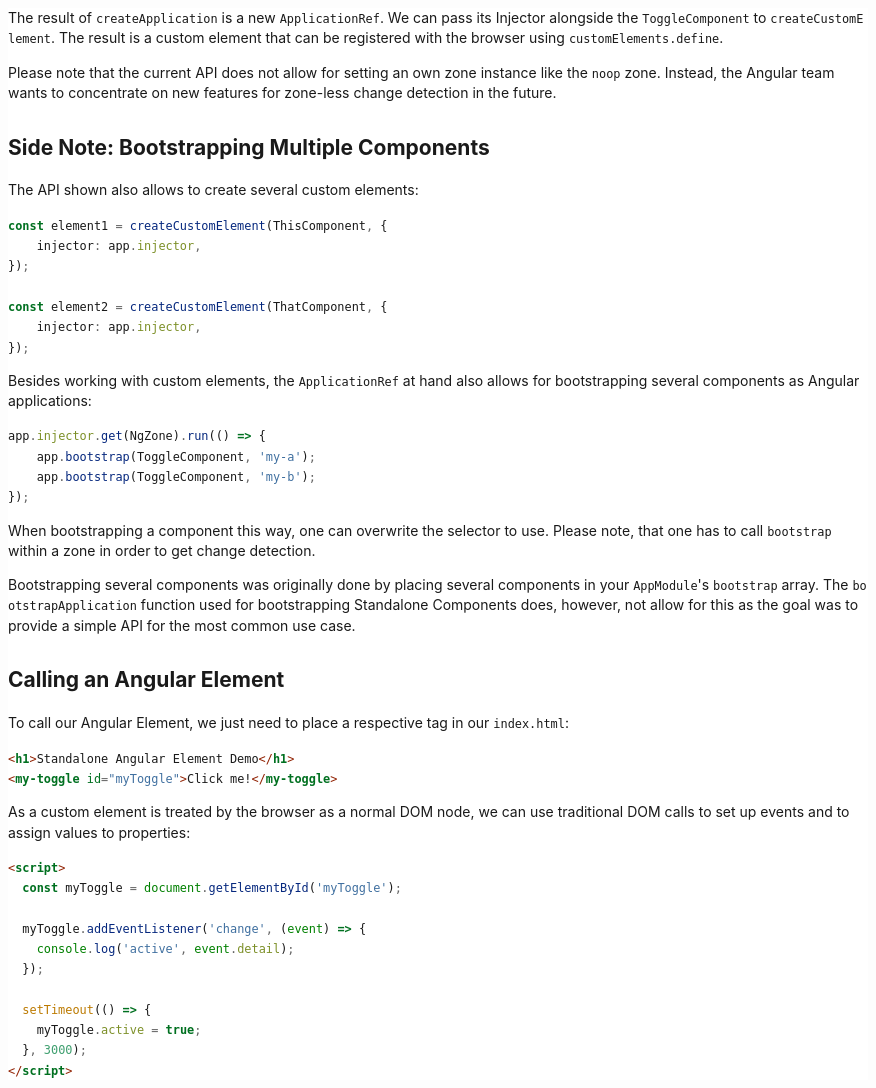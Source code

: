 The result of ``createApplication`` is a new ``ApplicationRef``. We can pass its Injector alongside the ``ToggleComponent`` to ``createCustomElement``. The result is a custom element that can be registered with the browser using ``customElements.define``.

Please note that the current API does not allow for setting an own zone instance like the ``noop`` zone. Instead, the Angular team wants to concentrate on new features for zone-less change detection in the future.

## Side Note: Bootstrapping Multiple Components

The API shown also allows to create several custom elements:

```typescript
const element1 = createCustomElement(ThisComponent, {
    injector: app.injector,
});

const element2 = createCustomElement(ThatComponent, {
    injector: app.injector,
});
```

Besides working with custom elements, the ``ApplicationRef`` at hand also allows for bootstrapping several components as Angular applications:

```typescript
app.injector.get(NgZone).run(() => {
    app.bootstrap(ToggleComponent, 'my-a');
    app.bootstrap(ToggleComponent, 'my-b');
});
```

When bootstrapping a component this way, one can overwrite the selector to use. Please note, that one has to call ``bootstrap`` within a zone in order to get change detection. 

Bootstrapping several components was originally done by placing several components in your ``AppModule``'s ``bootstrap`` array. The ``bootstrapApplication`` function used for bootstrapping Standalone Components does, however, not allow for this as the goal was to provide a simple API for the most common use case.

## Calling an Angular Element

To call our Angular Element, we just need to place a respective tag in our ``index.html``:

```html
<h1>Standalone Angular Element Demo</h1>
<my-toggle id="myToggle">Click me!</my-toggle>
```

As a custom element is treated by the browser as a normal DOM node, we can use traditional DOM calls to set up events and to assign values to properties:

```html
<script>
  const myToggle = document.getElementById('myToggle');
  
  myToggle.addEventListener('change', (event) => {
    console.log('active', event.detail);
  });

  setTimeout(() => {
    myToggle.active = true; 
  }, 3000);
</script>
```
